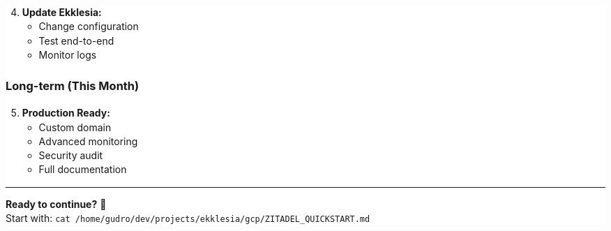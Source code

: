 4. **Update Ekklesia:**
   - Change configuration
   - Test end-to-end
   - Monitor logs

### Long-term (This Month)
5. **Production Ready:**
   - Custom domain
   - Advanced monitoring
   - Security audit
   - Full documentation

---

**Ready to continue?** 🚀  
Start with: `cat /home/gudro/dev/projects/ekklesia/gcp/ZITADEL_QUICKSTART.md`

